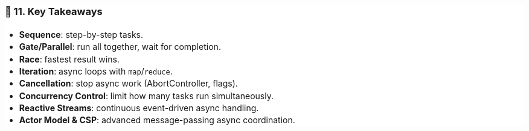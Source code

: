 
### 🔹 11. Key Takeaways

-   **Sequence**: step-by-step tasks.
-   **Gate/Parallel**: run all together, wait for completion.
-   **Race**: fastest result wins.
-   **Iteration**: async loops with `map`/`reduce`.
-   **Cancellation**: stop async work (AbortController, flags).
-   **Concurrency Control**: limit how many tasks run simultaneously.
-   **Reactive Streams**: continuous event-driven async handling.
-   **Actor Model & CSP**: advanced message-passing async coordination.
